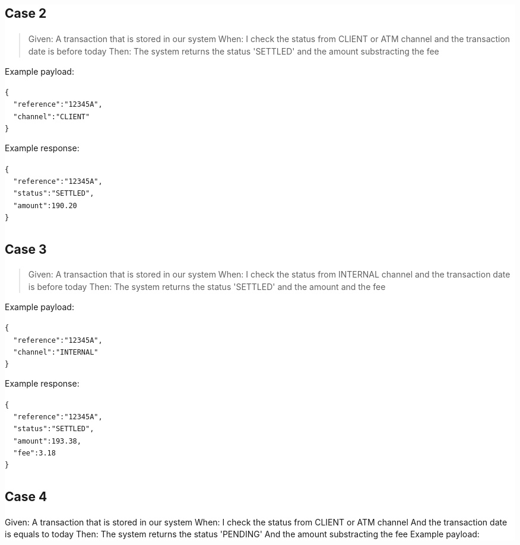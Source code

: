 ## Case 2

> Given: A transaction that is stored in our system
> When: I check the status from CLIENT or ATM channel and the transaction date is before today
> Then: The system returns the status 'SETTLED' and the amount substracting the fee

Example payload:

```
{
  "reference":"12345A",
  "channel":"CLIENT"
}
```

Example response:

```
{
  "reference":"12345A",
  "status":"SETTLED",
  "amount":190.20
}
```

## Case 3

> Given: A transaction that is stored in our system
> When: I check the status from INTERNAL channel and the transaction date is before today
> Then: The system returns the status 'SETTLED' and the amount and the fee

Example payload:

```
{
  "reference":"12345A",
  "channel":"INTERNAL"
}
```

Example response:

```
{
  "reference":"12345A",
  "status":"SETTLED",
  "amount":193.38,
  "fee":3.18
}
```

## Case 4

Given: A transaction that is stored in our system
When: I check the status from CLIENT or ATM channel
And the transaction date is equals to today
Then: The system returns the status 'PENDING'
And the amount substracting the fee
Example payload:

